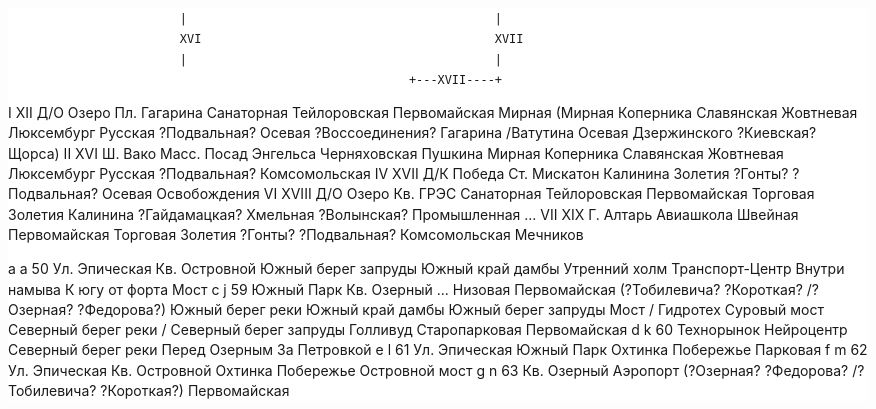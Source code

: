                             |                                           |
                            XVI                                         XVII
                            |                                           |
                                                            +---XVII----+

I       XII     Д/О Озеро       Пл. Гагарина
        Санаторная      Тейлоровская    Первомайская    Мирная          (Мирная
        Коперника       Славянская      Жовтневая       Люксембург      Русская
        ?Подвальная?    Осевая          ?Воссоединения? Гагарина        /Ватутина
        Осевая          Дзержинского    ?Киевская?      Щорса)
II      XVI     Ш. Вако         Масс. Посад
        Энгельса        Черняховская    Пушкина         Мирная          Коперника
        Славянская      Жовтневая       Люксембург      Русская         ?Подвальная?
        Комсомольская
IV      XVII    Д/К Победа      Ст. Мискатон
        Калинина        Золетия         ?Гонты?         ?Подвальная?    Осевая
        Освобождения
VI      XVIII   Д/О Озеро       Кв. ГРЭС
        Санаторная      Тейлоровская    Первомайская    Торговая        Золетия
        Калинина        ?Гайдамацкая?   Хмельная        ?Волынская?     Промышленная
        ...
VII     XIX     Г. Алтарь       Авиашкола
        Швейная         Первомайская    Торговая        Золетия         ?Гонты?
        ?Подвальная?    Комсомольская   Мечников

a       a       50      Ул. Эпическая   Кв. Островной
        Южный берег запруды
        Южный край дамбы
        Утренний холм
        Транспорт-Центр
        Внутри намыва
        К югу от форта
        Мост
с       j       59      Южный Парк      Кв. Озерный
        ...             Низовая         Первомайская    (?Тобилевича?    ?Короткая?
        /?Озерная?      ?Федорова?)
        Южный берег реки
        Южный край дамбы
        Южный берег запруды
        Мост
        /
        Гидротех
        Суровый мост
        Северный берег реки
        /
        Северный берег запруды
        Голливуд
        Старопарковая
        Первомайская
d       k       60      Технорынок      Нейроцентр
        Северный берег реки
        Перед Озерным
        За Петровкой
e       l       61      Ул. Эпическая   Южный Парк
        Охтинка
        Побережье
        Парковая
f       m       62      Ул. Эпическая   Кв. Островной
        Охтинка
        Побережье
        Островной мост
g       n       63      Кв. Озерный     Аэропорт
        (?Озерная?      ?Федорова?      /?Тобилевича?    ?Короткая?)    Первомайская